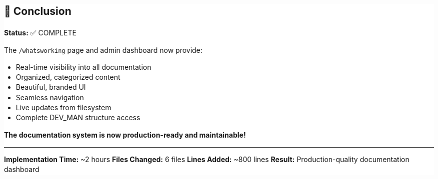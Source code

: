 
## 🎉 Conclusion

**Status:** ✅ COMPLETE

The `/whatsworking` page and admin dashboard now provide:
- Real-time visibility into all documentation
- Organized, categorized content
- Beautiful, branded UI
- Seamless navigation
- Live updates from filesystem
- Complete DEV_MAN structure access

**The documentation system is now production-ready and maintainable!**

---

**Implementation Time:** ~2 hours
**Files Changed:** 6 files
**Lines Added:** ~800 lines
**Result:** Production-quality documentation dashboard